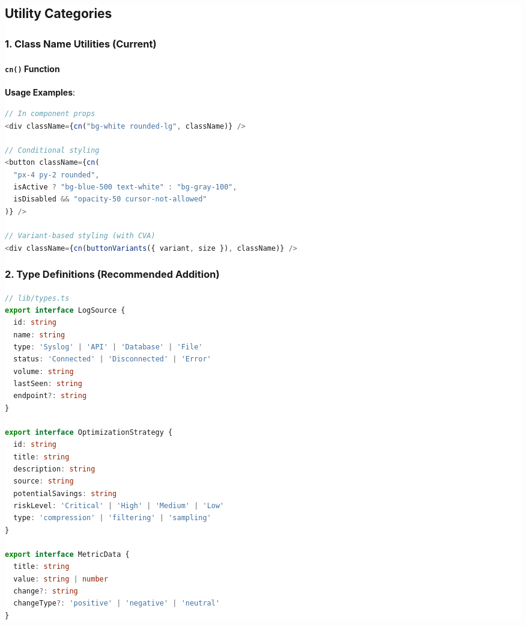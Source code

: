 ## Utility Categories

### 1. Class Name Utilities (Current)

#### `cn()` Function
**Usage Examples**:
```typescript
// In component props
<div className={cn("bg-white rounded-lg", className)} />

// Conditional styling
<button className={cn(
  "px-4 py-2 rounded",
  isActive ? "bg-blue-500 text-white" : "bg-gray-100",
  isDisabled && "opacity-50 cursor-not-allowed"
)} />

// Variant-based styling (with CVA)
<div className={cn(buttonVariants({ variant, size }), className)} />
```

### 2. Type Definitions (Recommended Addition)

```typescript
// lib/types.ts
export interface LogSource {
  id: string
  name: string
  type: 'Syslog' | 'API' | 'Database' | 'File'
  status: 'Connected' | 'Disconnected' | 'Error'
  volume: string
  lastSeen: string
  endpoint?: string
}

export interface OptimizationStrategy {
  id: string
  title: string
  description: string
  source: string
  potentialSavings: string
  riskLevel: 'Critical' | 'High' | 'Medium' | 'Low'
  type: 'compression' | 'filtering' | 'sampling'
}

export interface MetricData {
  title: string
  value: string | number
  change?: string
  changeType?: 'positive' | 'negative' | 'neutral'
}
```
